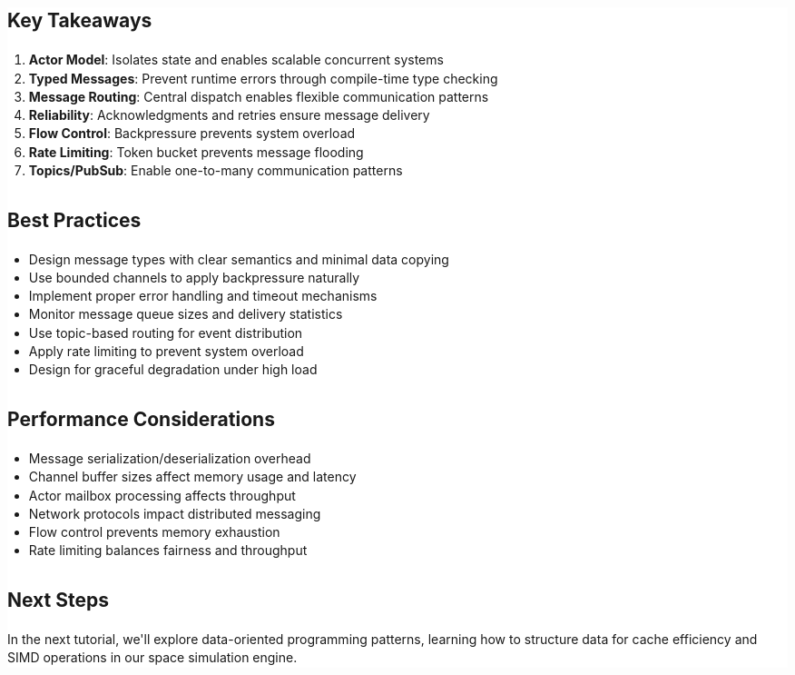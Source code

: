 ## Key Takeaways

1. **Actor Model**: Isolates state and enables scalable concurrent systems
2. **Typed Messages**: Prevent runtime errors through compile-time type checking
3. **Message Routing**: Central dispatch enables flexible communication patterns
4. **Reliability**: Acknowledgments and retries ensure message delivery
5. **Flow Control**: Backpressure prevents system overload
6. **Rate Limiting**: Token bucket prevents message flooding
7. **Topics/PubSub**: Enable one-to-many communication patterns

## Best Practices

- Design message types with clear semantics and minimal data copying
- Use bounded channels to apply backpressure naturally
- Implement proper error handling and timeout mechanisms
- Monitor message queue sizes and delivery statistics
- Use topic-based routing for event distribution
- Apply rate limiting to prevent system overload
- Design for graceful degradation under high load

## Performance Considerations

- Message serialization/deserialization overhead
- Channel buffer sizes affect memory usage and latency
- Actor mailbox processing affects throughput
- Network protocols impact distributed messaging
- Flow control prevents memory exhaustion
- Rate limiting balances fairness and throughput

## Next Steps

In the next tutorial, we'll explore data-oriented programming patterns, learning how to structure data for cache efficiency and SIMD operations in our space simulation engine.